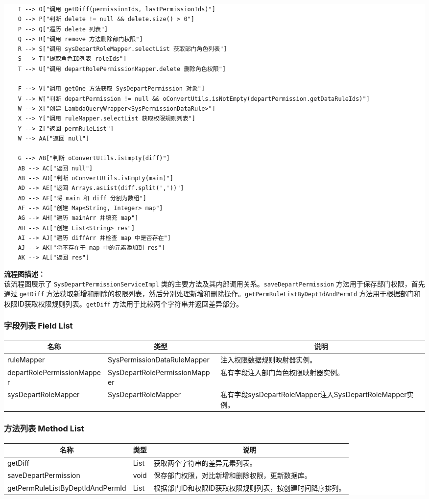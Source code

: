 ```mermaid
    I --> O["调用 getDiff(permissionIds, lastPermissionIds)"]
    O --> P["判断 delete != null && delete.size() > 0"]
    P --> Q["遍历 delete 列表"]
    Q --> R["调用 remove 方法删除部门权限"]
    R --> S["调用 sysDepartRoleMapper.selectList 获取部门角色列表"]
    S --> T["提取角色ID列表 roleIds"]
    T --> U["调用 departRolePermissionMapper.delete 删除角色权限"]

    F --> V["调用 getOne 方法获取 SysDepartPermission 对象"]
    V --> W["判断 departPermission != null && oConvertUtils.isNotEmpty(departPermission.getDataRuleIds)"]
    W --> X["创建 LambdaQueryWrapper<SysPermissionDataRule>"]
    X --> Y["调用 ruleMapper.selectList 获取权限规则列表"]
    Y --> Z["返回 permRuleList"]
    W --> AA["返回 null"]

    G --> AB["判断 oConvertUtils.isEmpty(diff)"]
    AB --> AC["返回 null"]
    AB --> AD["判断 oConvertUtils.isEmpty(main)"]
    AD --> AE["返回 Arrays.asList(diff.split(','))"]
    AD --> AF["将 main 和 diff 分割为数组"]
    AF --> AG["创建 Map<String, Integer> map"]
    AG --> AH["遍历 mainArr 并填充 map"]
    AH --> AI["创建 List<String> res"]
    AI --> AJ["遍历 diffArr 并检查 map 中是否存在"]
    AJ --> AK["将不存在于 map 中的元素添加到 res"]
    AK --> AL["返回 res"]
```

**流程图描述：**  
该流程图展示了 `SysDepartPermissionServiceImpl` 类的主要方法及其内部调用关系。`saveDepartPermission` 方法用于保存部门权限，首先通过 `getDiff` 方法获取新增和删除的权限列表，然后分别处理新增和删除操作。`getPermRuleListByDeptIdAndPermId` 方法用于根据部门和权限ID获取权限规则列表。`getDiff` 方法用于比较两个字符串并返回差异部分。

### 字段列表 Field List

| 名称  | 类型  | 说明 |
|-------|-------|------|
| ruleMapper | SysPermissionDataRuleMapper | 注入权限数据规则映射器实例。 |
| departRolePermissionMapper | SysDepartRolePermissionMapper | 私有字段注入部门角色权限映射器实例。 |
| sysDepartRoleMapper | SysDepartRoleMapper | 私有字段sysDepartRoleMapper注入SysDepartRoleMapper实例。 |

### 方法列表 Method List

| 名称  | 类型  | 说明 |
|-------|-------|------|
| getDiff | List<String> | 获取两个字符串的差异元素列表。 |
| saveDepartPermission | void | 保存部门权限，对比新增和删除权限，更新数据库。 |
| getPermRuleListByDeptIdAndPermId | List<SysPermissionDataRule> | 根据部门ID和权限ID获取权限规则列表，按创建时间降序排列。 |




